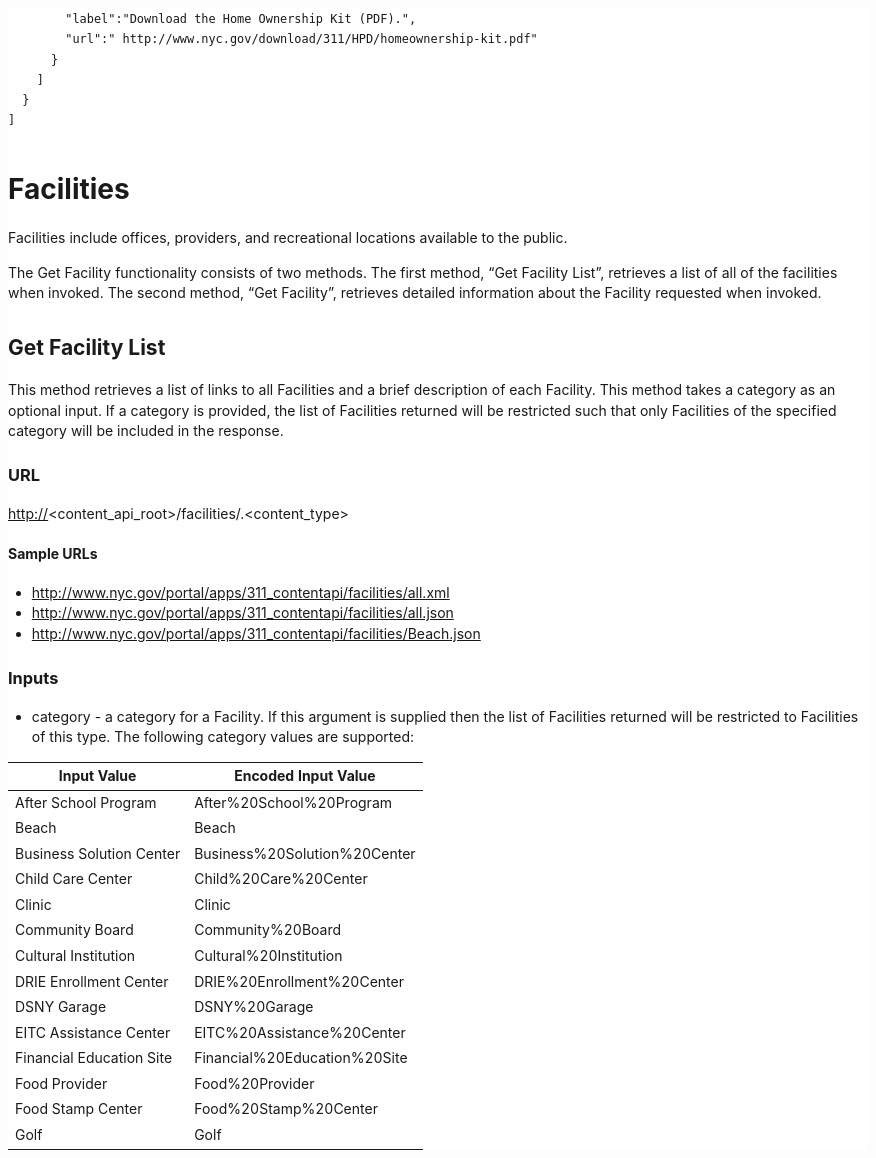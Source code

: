             "label":"Download the Home Ownership Kit (PDF).",
            "url":" http://www.nyc.gov/download/311/HPD/homeownership-kit.pdf"
          }
        ]
      }
    ]

</tab> </tabs>

Facilities
==========

Facilities include offices, providers, and recreational locations available to the public.

The Get Facility functionality consists of two methods. The first method, “Get Facility List”, retrieves a list of all of the facilities when invoked. The second method, “Get Facility”, retrieves detailed information about the Facility requested when invoked.

Get Facility List
-----------------

This method retrieves a list of links to all Facilities and a brief description of each Facility. This method takes a category as an optional input. If a category is provided, the list of Facilities returned will be restricted such that only Facilities of the specified category will be included in the response.

### URL

<http://><content_api_root>/facilities/<category>.<content_type>

#### Sample URLs

-   <http://www.nyc.gov/portal/apps/311_contentapi/facilities/all.xml>
-   <http://www.nyc.gov/portal/apps/311_contentapi/facilities/all.json>
-   <http://www.nyc.gov/portal/apps/311_contentapi/facilities/Beach.json>

### Inputs

-   category - a category for a Facility. If this argument is supplied then the list of Facilities returned will be restricted to Facilities of this type. The following category values are supported:

| Input Value                 | Encoded Input Value               |
|-----------------------------|-----------------------------------|
| After School Program        | After%20School%20Program          |
| Beach                       | Beach                             |
| Business Solution Center    | Business%20Solution%20Center      |
| Child Care Center           | Child%20Care%20Center             |
| Clinic                      | Clinic                            |
| Community Board             | Community%20Board                 |
| Cultural Institution        | Cultural%20Institution            |
| DRIE Enrollment Center      | DRIE%20Enrollment%20Center        |
| DSNY Garage                 | DSNY%20Garage                     |
| EITC Assistance Center      | EITC%20Assistance%20Center        |
| Financial Education Site    | Financial%20Education%20Site      |
| Food Provider               | Food%20Provider                   |
| Food Stamp Center           | Food%20Stamp%20Center             |
| Golf                        | Golf                              |